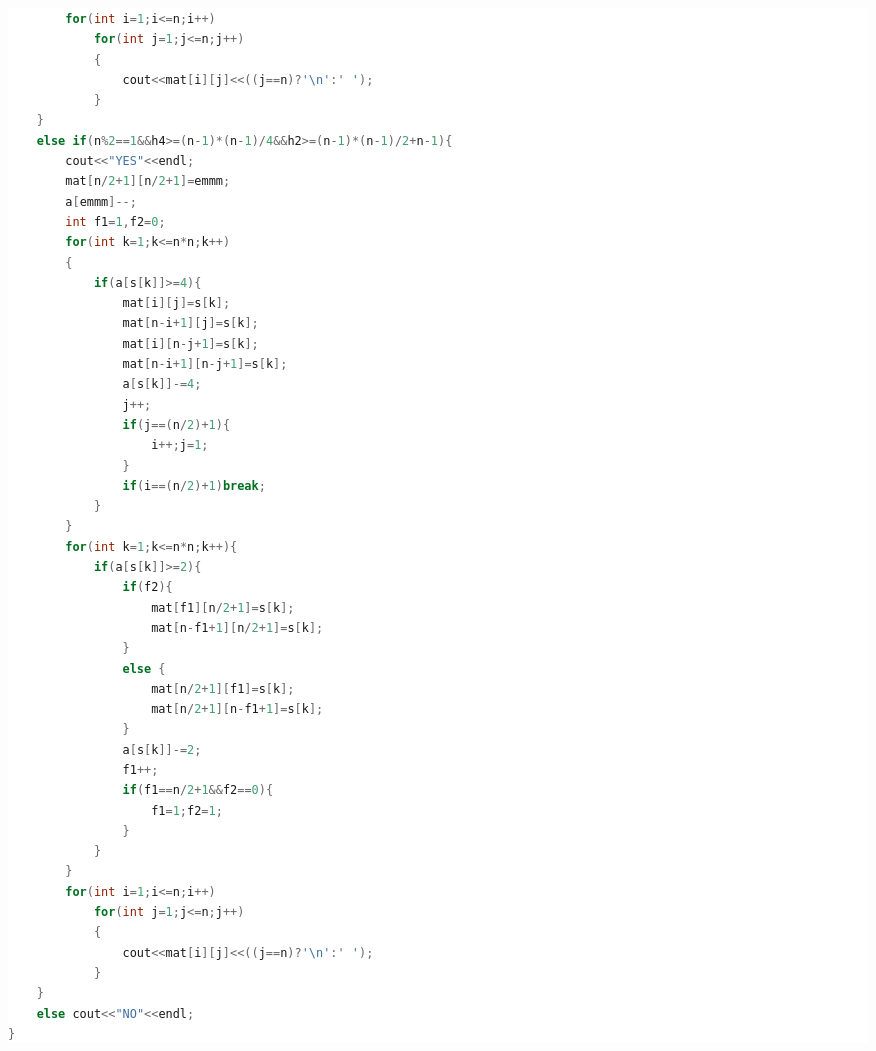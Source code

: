 ```c++
        for(int i=1;i<=n;i++)
            for(int j=1;j<=n;j++)
            {
                cout<<mat[i][j]<<((j==n)?'\n':' ');
            }
    }
    else if(n%2==1&&h4>=(n-1)*(n-1)/4&&h2>=(n-1)*(n-1)/2+n-1){
        cout<<"YES"<<endl;
        mat[n/2+1][n/2+1]=emmm;
        a[emmm]--;
        int f1=1,f2=0;
        for(int k=1;k<=n*n;k++)
        {
            if(a[s[k]]>=4){
                mat[i][j]=s[k];
                mat[n-i+1][j]=s[k];
                mat[i][n-j+1]=s[k];
                mat[n-i+1][n-j+1]=s[k];
                a[s[k]]-=4;
                j++;
                if(j==(n/2)+1){
                    i++;j=1;
                }
                if(i==(n/2)+1)break;
            }
        }
        for(int k=1;k<=n*n;k++){
            if(a[s[k]]>=2){
                if(f2){
                    mat[f1][n/2+1]=s[k];
                    mat[n-f1+1][n/2+1]=s[k];
                }
                else {
                    mat[n/2+1][f1]=s[k];
                    mat[n/2+1][n-f1+1]=s[k];
                }
                a[s[k]]-=2;
                f1++;
                if(f1==n/2+1&&f2==0){
                    f1=1;f2=1;
                }
            }
        }
        for(int i=1;i<=n;i++)
            for(int j=1;j<=n;j++)
            {
                cout<<mat[i][j]<<((j==n)?'\n':' ');
            }
    }
    else cout<<"NO"<<endl;
}
```
